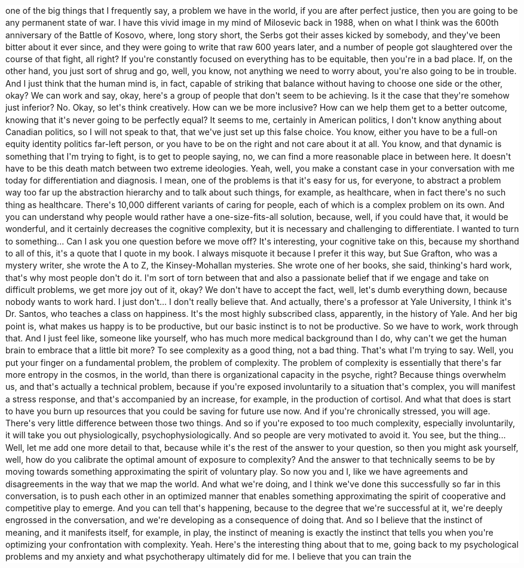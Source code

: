 one of the big things that I frequently say, a problem we have in the world, if you are after perfect justice, then you are going to be any permanent state of war. I have this vivid image in my mind of Milosevic back in 1988, when on what I think was the 600th anniversary of the Battle of Kosovo, where, long story short, the Serbs got their asses kicked by somebody, and they've been bitter about it ever since, and they were going to write that raw 600 years later, and a number of people got slaughtered over the course of that fight, all right? If you're constantly focused on everything has to be equitable, then you're in a bad place. If, on the other hand, you just sort of shrug and go, well, you know, not anything we need to worry about, you're also going to be in trouble. And I just think that the human mind is, in fact, capable of striking that balance without having to choose one side or the other, okay? We can work and say, okay, here's a group of people that don't seem to be achieving. Is it the case that they're somehow just inferior? No. Okay, so let's think creatively. How can we be more inclusive? How can we help them get to a better outcome, knowing that it's never going to be perfectly equal? It seems to me, certainly in American politics, I don't know anything about Canadian politics, so I will not speak to that, that we've just set up this false choice. You know, either you have to be a full-on equity identity politics far-left person, or you have to be on the right and not care about it at all. You know, and that dynamic is something that I'm trying to fight, is to get to people saying, no, we can find a more reasonable place in between here. It doesn't have to be this death match between two extreme ideologies. Yeah, well, you make a constant case in your conversation with me today for differentiation and diagnosis. I mean, one of the problems is that it's easy for us, for everyone, to abstract a problem way too far up the abstraction hierarchy and to talk about such things, for example, as healthcare, when in fact there's no such thing as healthcare. There's 10,000 different variants of caring for people, each of which is a complex problem on its own. And you can understand why people would rather have a one-size-fits-all solution, because, well, if you could have that, it would be wonderful, and it certainly decreases the cognitive complexity, but it is necessary and challenging to differentiate. I wanted to turn to something... Can I ask you one question before we move off? It's interesting, your cognitive take on this, because my shorthand to all of this, it's a quote that I quote in my book. I always misquote it because I prefer it this way, but Sue Grafton, who was a mystery writer, she wrote the A to Z, the Kinsey-Mohallan mysteries. She wrote one of her books, she said, thinking's hard work, that's why most people don't do it. I'm sort of torn between that and also a passionate belief that if we engage and take on difficult problems, we get more joy out of it, okay? We don't have to accept the fact, well, let's dumb everything down, because nobody wants to work hard. I just don't... I don't really believe that. And actually, there's a professor at Yale University, I think it's Dr. Santos, who teaches a class on happiness. It's the most highly subscribed class, apparently, in the history of Yale. And her big point is, what makes us happy is to be productive, but our basic instinct is to not be productive. So we have to work, work through that. And I just feel like, someone like yourself, who has much more medical background than I do, why can't we get the human brain to embrace that a little bit more? To see complexity as a good thing, not a bad thing. That's what I'm trying to say. Well, you put your finger on a fundamental problem, the problem of complexity. The problem of complexity is essentially that there's far more entropy in the cosmos, in the world, than there is organizational capacity in the psyche, right? Because things overwhelm us, and that's actually a technical problem, because if you're exposed involuntarily to a situation that's complex, you will manifest a stress response, and that's accompanied by an increase, for example, in the production of cortisol. And what that does is start to have you burn up resources that you could be saving for future use now. And if you're chronically stressed, you will age. There's very little difference between those two things. And so if you're exposed to too much complexity, especially involuntarily, it will take you out physiologically, psychophysiologically. And so people are very motivated to avoid it. You see, but the thing... Well, let me add one more detail to that, because while it's the rest of the answer to your question, so then you might ask yourself, well, how do you calibrate the optimal amount of exposure to complexity? And the answer to that technically seems to be by moving towards something approximating the spirit of voluntary play. So now you and I, like we have agreements and disagreements in the way that we map the world. And what we're doing, and I think we've done this successfully so far in this conversation, is to push each other in an optimized manner that enables something approximating the spirit of cooperative and competitive play to emerge. And you can tell that's happening, because to the degree that we're successful at it, we're deeply engrossed in the conversation, and we're developing as a consequence of doing that. And so I believe that the instinct of meaning, and it manifests itself, for example, in play, the instinct of meaning is exactly the instinct that tells you when you're optimizing your confrontation with complexity. Yeah. Here's the interesting thing about that to me, going back to my psychological problems and my anxiety and what psychotherapy ultimately did for me. I believe that you can train the